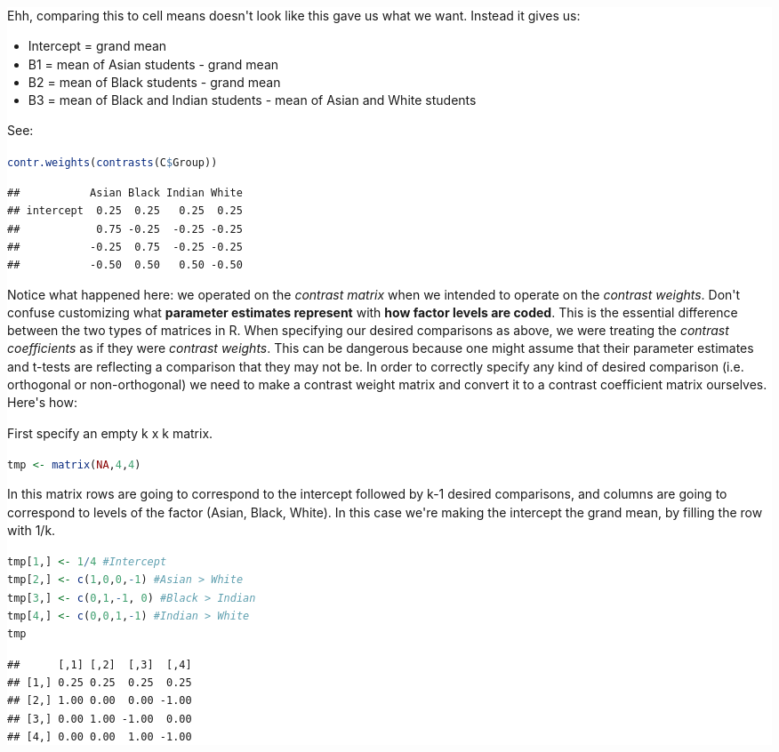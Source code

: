 Ehh, comparing this to cell means doesn't look like this gave us what we want. Instead it gives us:

-   Intercept = grand mean
-   B1 = mean of Asian students - grand mean
-   B2 = mean of Black students - grand mean
-   B3 = mean of Black and Indian students - mean of Asian and White students

See:

``` r
contr.weights(contrasts(C$Group))
```

    ##           Asian Black Indian White
    ## intercept  0.25  0.25   0.25  0.25
    ##            0.75 -0.25  -0.25 -0.25
    ##           -0.25  0.75  -0.25 -0.25
    ##           -0.50  0.50   0.50 -0.50

Notice what happened here: we operated on the *contrast matrix* when we intended to operate on the *contrast weights*. Don't confuse customizing what **parameter estimates represent** with **how factor levels are coded**. This is the essential difference between the two types of matrices in R. When specifying our desired comparisons as above, we were treating the *contrast coefficients* as if they were *contrast weights*. This can be dangerous because one might assume that their parameter estimates and t-tests are reflecting a comparison that they may not be. In order to correctly specify any kind of desired comparison (i.e. orthogonal or non-orthogonal) we need to make a contrast weight matrix and convert it to a contrast coefficient matrix ourselves. Here's how:

First specify an empty k x k matrix.

``` r
tmp <- matrix(NA,4,4) 
```

In this matrix rows are going to correspond to the intercept followed by k-1 desired comparisons, and columns are going to correspond to levels of the factor (Asian, Black, White). In this case we're making the intercept the grand mean, by filling the row with 1/k.

``` r
tmp[1,] <- 1/4 #Intercept 
tmp[2,] <- c(1,0,0,-1) #Asian > White
tmp[3,] <- c(0,1,-1, 0) #Black > Indian
tmp[4,] <- c(0,0,1,-1) #Indian > White
tmp
```

    ##      [,1] [,2]  [,3]  [,4]
    ## [1,] 0.25 0.25  0.25  0.25
    ## [2,] 1.00 0.00  0.00 -1.00
    ## [3,] 0.00 1.00 -1.00  0.00
    ## [4,] 0.00 0.00  1.00 -1.00
